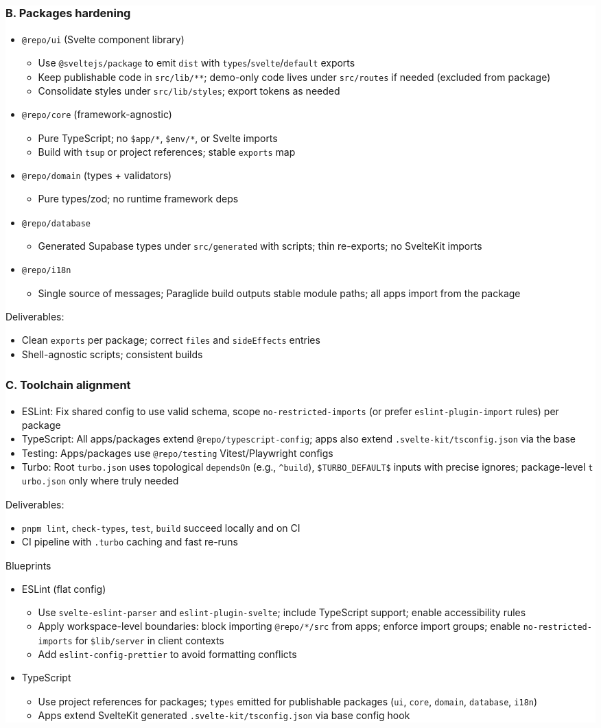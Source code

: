 
### B. Packages hardening

- `@repo/ui` (Svelte component library)
  - Use `@sveltejs/package` to emit `dist` with `types`/`svelte`/`default` exports
  - Keep publishable code in `src/lib/**`; demo-only code lives under `src/routes` if needed (excluded from package)
  - Consolidate styles under `src/lib/styles`; export tokens as needed

- `@repo/core` (framework-agnostic)
  - Pure TypeScript; no `$app/*`, `$env/*`, or Svelte imports
  - Build with `tsup` or project references; stable `exports` map

- `@repo/domain` (types + validators)
  - Pure types/zod; no runtime framework deps

- `@repo/database`
  - Generated Supabase types under `src/generated` with scripts; thin re-exports; no SvelteKit imports

- `@repo/i18n`
  - Single source of messages; Paraglide build outputs stable module paths; all apps import from the package

Deliverables:
- Clean `exports` per package; correct `files` and `sideEffects` entries
- Shell-agnostic scripts; consistent builds


### C. Toolchain alignment

- ESLint: Fix shared config to use valid schema, scope `no-restricted-imports` (or prefer `eslint-plugin-import` rules) per package
- TypeScript: All apps/packages extend `@repo/typescript-config`; apps also extend `.svelte-kit/tsconfig.json` via the base
- Testing: Apps/packages use `@repo/testing` Vitest/Playwright configs
- Turbo: Root `turbo.json` uses topological `dependsOn` (e.g., `^build`), `$TURBO_DEFAULT$` inputs with precise ignores; package-level `turbo.json` only where truly needed

Deliverables:
- `pnpm lint`, `check-types`, `test`, `build` succeed locally and on CI
- CI pipeline with `.turbo` caching and fast re-runs

Blueprints
- ESLint (flat config)
  - Use `svelte-eslint-parser` and `eslint-plugin-svelte`; include TypeScript support; enable accessibility rules
  - Apply workspace-level boundaries: block importing `@repo/*/src` from apps; enforce import groups; enable `no-restricted-imports` for `$lib/server` in client contexts
  - Add `eslint-config-prettier` to avoid formatting conflicts

- TypeScript
  - Use project references for packages; `types` emitted for publishable packages (`ui`, `core`, `domain`, `database`, `i18n`)
  - Apps extend SvelteKit generated `.svelte-kit/tsconfig.json` via base config hook

